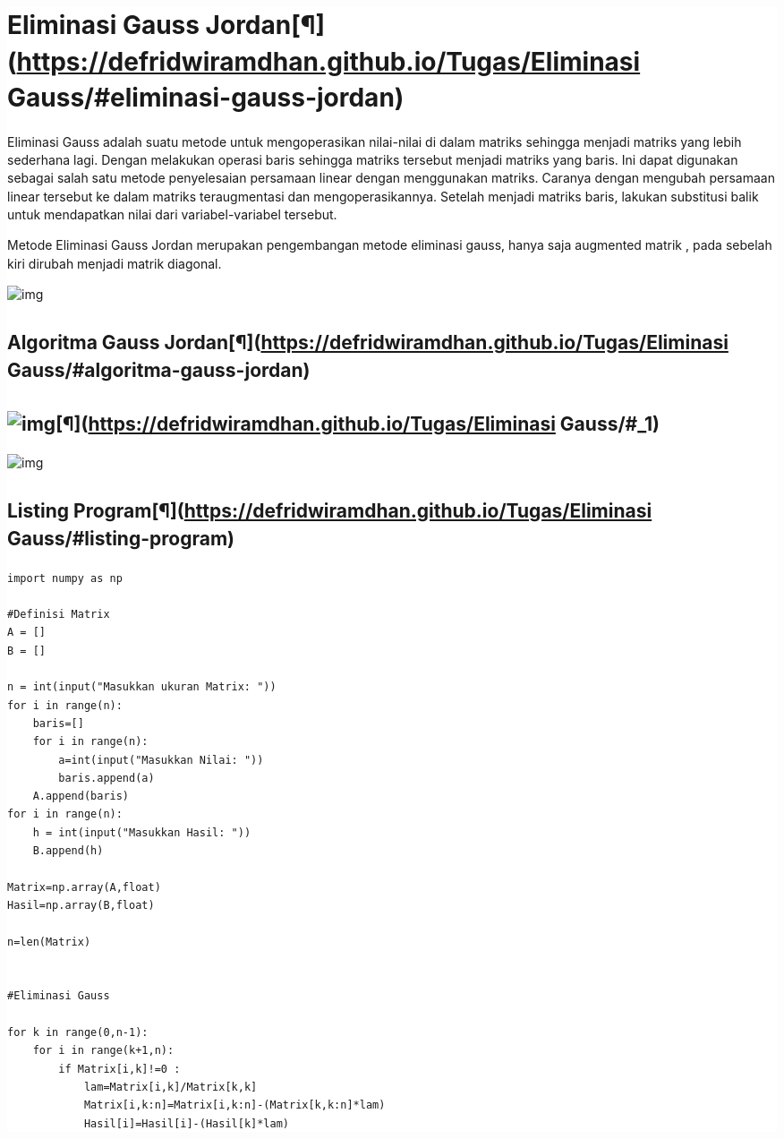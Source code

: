 # Eliminasi Gauss Jordan[¶](https://defridwiramdhan.github.io/Tugas/Eliminasi Gauss/#eliminasi-gauss-jordan)

 Eliminasi Gauss adalah suatu metode untuk mengoperasikan nilai-nilai di dalam matriks sehingga menjadi matriks yang lebih sederhana lagi. Dengan melakukan operasi baris sehingga matriks tersebut menjadi matriks yang baris. Ini dapat digunakan sebagai salah satu metode penyelesaian persamaan linear dengan menggunakan matriks. Caranya dengan mengubah persamaan linear tersebut ke dalam matriks teraugmentasi dan mengoperasikannya. Setelah menjadi matriks baris, lakukan substitusi balik untuk mendapatkan nilai dari variabel-variabel tersebut.

 Metode Eliminasi Gauss Jordan merupakan pengembangan metode eliminasi gauss, hanya saja augmented matrik , pada sebelah kiri dirubah menjadi matrik diagonal.

![img](https://defridwiramdhan.github.io/Tugas/gauss.png)

## Algoritma Gauss Jordan[¶](https://defridwiramdhan.github.io/Tugas/Eliminasi Gauss/#algoritma-gauss-jordan)

## ![img](https://defridwiramdhan.github.io/Tugas/algoritma_gauss.png)[¶](https://defridwiramdhan.github.io/Tugas/Eliminasi Gauss/#_1)

![img](https://defridwiramdhan.github.io/Tugas/algoritma_gauss1.png)

## Listing Program[¶](https://defridwiramdhan.github.io/Tugas/Eliminasi Gauss/#listing-program)



```
import numpy as np

#Definisi Matrix
A = []
B = []

n = int(input("Masukkan ukuran Matrix: "))
for i in range(n):
    baris=[]
    for i in range(n):
        a=int(input("Masukkan Nilai: "))
        baris.append(a)
    A.append(baris)
for i in range(n):
    h = int(input("Masukkan Hasil: "))
    B.append(h)

Matrix=np.array(A,float)
Hasil=np.array(B,float)

n=len(Matrix)


#Eliminasi Gauss

for k in range(0,n-1):
    for i in range(k+1,n):
        if Matrix[i,k]!=0 :
            lam=Matrix[i,k]/Matrix[k,k]
            Matrix[i,k:n]=Matrix[i,k:n]-(Matrix[k,k:n]*lam)
            Hasil[i]=Hasil[i]-(Hasil[k]*lam)

```